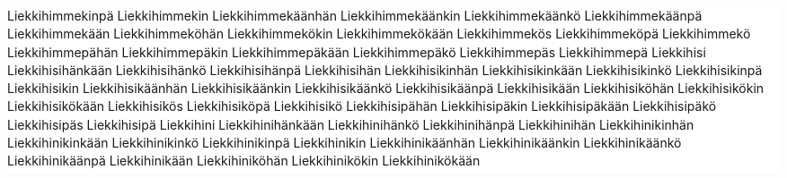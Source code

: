 Liekkihimmekinpä
Liekkihimmekin
Liekkihimmekäänhän
Liekkihimmekäänkin
Liekkihimmekäänkö
Liekkihimmekäänpä
Liekkihimmekään
Liekkihimmeköhän
Liekkihimmekökin
Liekkihimmekökään
Liekkihimmekös
Liekkihimmeköpä
Liekkihimmekö
Liekkihimmepähän
Liekkihimmepäkin
Liekkihimmepäkään
Liekkihimmepäkö
Liekkihimmepäs
Liekkihimmepä
Liekkihisi
Liekkihisihänkään
Liekkihisihänkö
Liekkihisihänpä
Liekkihisihän
Liekkihisikinhän
Liekkihisikinkään
Liekkihisikinkö
Liekkihisikinpä
Liekkihisikin
Liekkihisikäänhän
Liekkihisikäänkin
Liekkihisikäänkö
Liekkihisikäänpä
Liekkihisikään
Liekkihisiköhän
Liekkihisikökin
Liekkihisikökään
Liekkihisikös
Liekkihisiköpä
Liekkihisikö
Liekkihisipähän
Liekkihisipäkin
Liekkihisipäkään
Liekkihisipäkö
Liekkihisipäs
Liekkihisipä
Liekkihini
Liekkihinihänkään
Liekkihinihänkö
Liekkihinihänpä
Liekkihinihän
Liekkihinikinhän
Liekkihinikinkään
Liekkihinikinkö
Liekkihinikinpä
Liekkihinikin
Liekkihinikäänhän
Liekkihinikäänkin
Liekkihinikäänkö
Liekkihinikäänpä
Liekkihinikään
Liekkihiniköhän
Liekkihinikökin
Liekkihinikökään